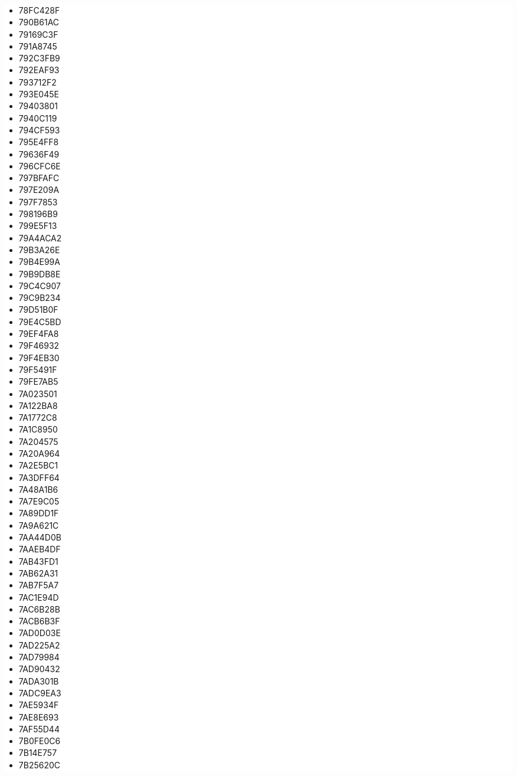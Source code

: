 * 78FC428F
* 790B61AC
* 79169C3F
* 791A8745
* 792C3FB9
* 792EAF93
* 793712F2
* 793E045E
* 79403801
* 7940C119
* 794CF593
* 795E4FF8
* 79636F49
* 796CFC6E
* 797BFAFC
* 797E209A
* 797F7853
* 798196B9
* 799E5F13
* 79A4ACA2
* 79B3A26E
* 79B4E99A
* 79B9DB8E
* 79C4C907
* 79C9B234
* 79D51B0F
* 79E4C5BD
* 79EF4FA8
* 79F46932
* 79F4EB30
* 79F5491F
* 79FE7AB5
* 7A023501
* 7A122BA8
* 7A1772C8
* 7A1C8950
* 7A204575
* 7A20A964
* 7A2E5BC1
* 7A3DFF64
* 7A48A1B6
* 7A7E9C05
* 7A89DD1F
* 7A9A621C
* 7AA44D0B
* 7AAEB4DF
* 7AB43FD1
* 7AB62A31
* 7AB7F5A7
* 7AC1E94D
* 7AC6B28B
* 7ACB6B3F
* 7AD0D03E
* 7AD225A2
* 7AD79984
* 7AD90432
* 7ADA301B
* 7ADC9EA3
* 7AE5934F
* 7AE8E693
* 7AF55D44
* 7B0FE0C6
* 7B14E757
* 7B25620C